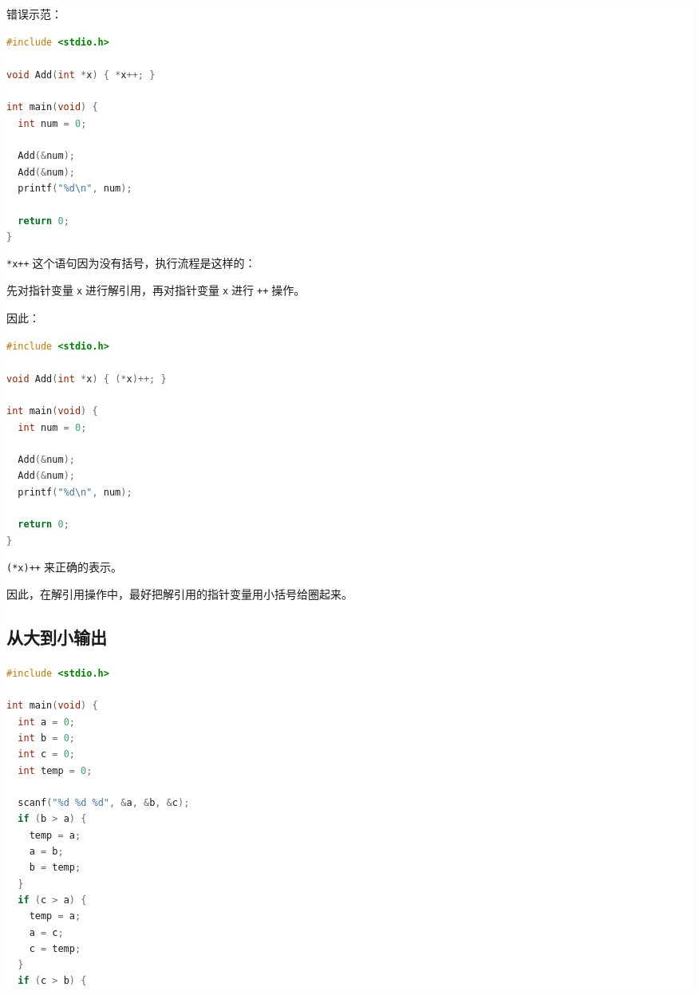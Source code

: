 错误示范：

```c
#include <stdio.h>

void Add(int *x) { *x++; }

int main(void) {
  int num = 0;

  Add(&num);
  Add(&num);
  printf("%d\n", num);

  return 0;
}
```

`*x++` 这个语句因为没有括号，执行流程是这样的：

先对指针变量 `x` 进行解引用，再对指针变量 `x` 进行 `++` 操作。

因此：

```c
#include <stdio.h>

void Add(int *x) { (*x)++; }

int main(void) {
  int num = 0;

  Add(&num);
  Add(&num);
  printf("%d\n", num);

  return 0;
}
```

`(*x)++` 来正确的表示。

因此，在解引用操作中，最好把解引用的指针变量用小括号给圈起来。

## 从大到小输出

```c
#include <stdio.h>

int main(void) {
  int a = 0;
  int b = 0;
  int c = 0;
  int temp = 0;

  scanf("%d %d %d", &a, &b, &c);
  if (b > a) {
    temp = a;
    a = b;
    b = temp;
  }
  if (c > a) {
    temp = a;
    a = c;
    c = temp;
  }
  if (c > b) {
```